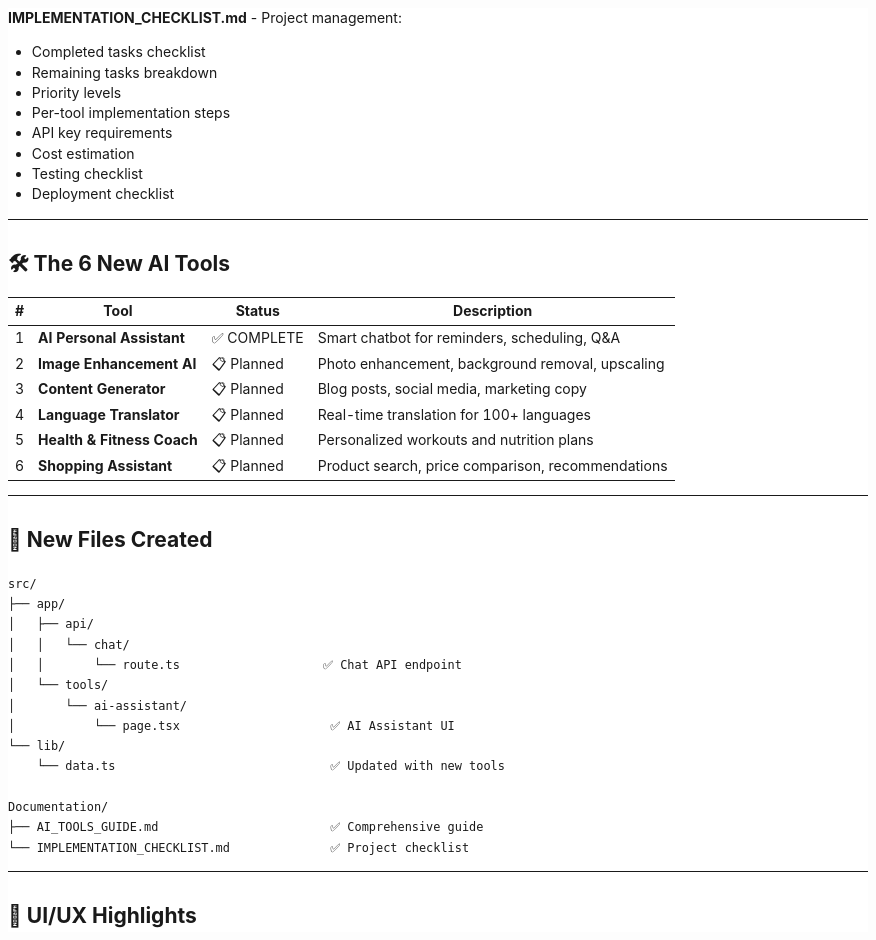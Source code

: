 **IMPLEMENTATION_CHECKLIST.md** - Project management:

- Completed tasks checklist
- Remaining tasks breakdown
- Priority levels
- Per-tool implementation steps
- API key requirements
- Cost estimation
- Testing checklist
- Deployment checklist

---

## 🛠️ The 6 New AI Tools

| #   | Tool                       | Status      | Description                                       |
| --- | -------------------------- | ----------- | ------------------------------------------------- |
| 1   | **AI Personal Assistant**  | ✅ COMPLETE | Smart chatbot for reminders, scheduling, Q&A      |
| 2   | **Image Enhancement AI**   | 📋 Planned  | Photo enhancement, background removal, upscaling  |
| 3   | **Content Generator**      | 📋 Planned  | Blog posts, social media, marketing copy          |
| 4   | **Language Translator**    | 📋 Planned  | Real-time translation for 100+ languages          |
| 5   | **Health & Fitness Coach** | 📋 Planned  | Personalized workouts and nutrition plans         |
| 6   | **Shopping Assistant**     | 📋 Planned  | Product search, price comparison, recommendations |

---

## 📁 New Files Created

```
src/
├── app/
│   ├── api/
│   │   └── chat/
│   │       └── route.ts                    ✅ Chat API endpoint
│   └── tools/
│       └── ai-assistant/
│           └── page.tsx                     ✅ AI Assistant UI
└── lib/
    └── data.ts                              ✅ Updated with new tools

Documentation/
├── AI_TOOLS_GUIDE.md                        ✅ Comprehensive guide
└── IMPLEMENTATION_CHECKLIST.md              ✅ Project checklist
```

---

## 🎨 UI/UX Highlights
